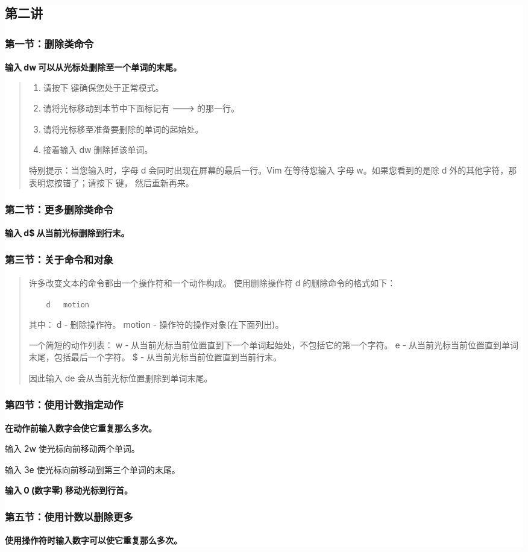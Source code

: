 ## 第二讲

### 第一节：删除类命令

**输入 dw 可以从光标处删除至一个单词的末尾。**

>    1. 请按下 <ESC> 键确保您处于正常模式。
>
>    2. 请将光标移动到本节中下面标记有 ---> 的那一行。
>
>    3. 请将光标移至准备要删除的单词的起始处。
>
>    4. 接着输入 dw 删除掉该单词。
>
>    特别提示：当您输入时，字母 d 会同时出现在屏幕的最后一行。Vim 在等待您输入
>    字母 w。如果您看到的是除 d 外的其他字符，那表明您按错了；请按下 <ESC> 键，
>    然后重新再来。

### 第二节：更多删除类命令

**输入 d$ 从当前光标删除到行末。**

### 第三节：关于命令和对象

>   许多改变文本的命令都由一个操作符和一个动作构成。
>   使用删除操作符 d 的删除命令的格式如下：
>
>         d   motion
>
>   其中：
>     d      - 删除操作符。
>     motion - 操作符的操作对象(在下面列出)。
>
>   一个简短的动作列表：
>     w - 从当前光标当前位置直到下一个单词起始处，不包括它的第一个字符。
>     e - 从当前光标当前位置直到单词末尾，包括最后一个字符。
>     $ - 从当前光标当前位置直到当前行末。
>
>   因此输入 de 会从当前光标位置删除到单词末尾。

### 第四节：使用计数指定动作

**在动作前输入数字会使它重复那么多次。**

输入 2w 使光标向前移动两个单词。

输入 3e 使光标向前移动到第三个单词的末尾。

**输入 0 (数字零) 移动光标到行首。**

### 第五节：使用计数以删除更多

**使用操作符时输入数字可以使它重复那么多次。**
